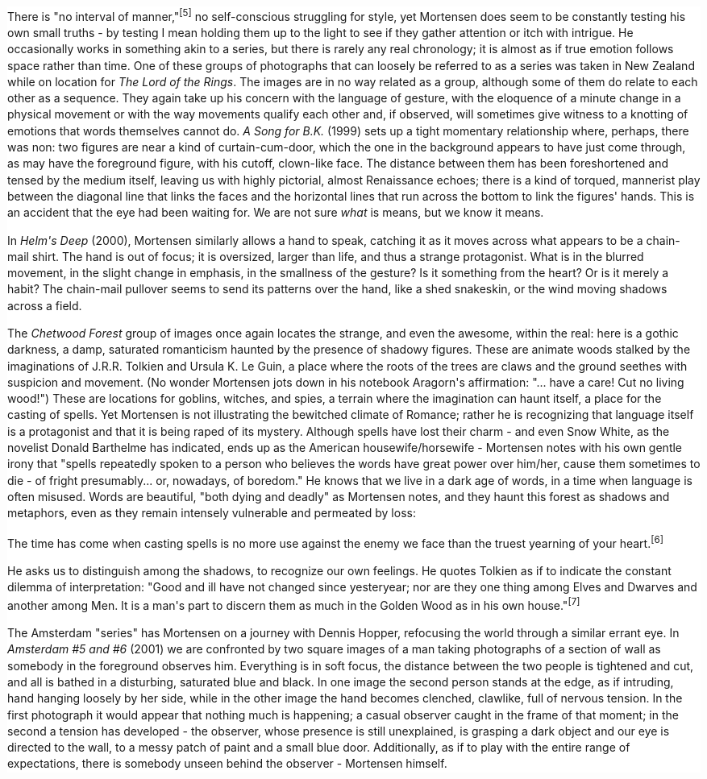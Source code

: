 There is "no interval of manner,"<SUP>[5]</SUP> no self-conscious struggling for style, yet Mortensen does seem to be constantly testing his own small truths - by testing I mean holding them up to the light to see if they gather attention or itch with intrigue. He occasionally works in something akin to a series, but there is rarely any real chronology; it is almost as if true emotion follows space rather than time. One of these groups of photographs that can loosely be referred to as a series was taken in New Zealand while on location for *The Lord of the Rings*. The images are in no way related as a group, although some of them do relate to each other as a sequence. They again take up his concern with the language of gesture, with the eloquence of a minute change in a physical movement or with the way movements qualify each other and, if observed, will sometimes give witness to a knotting of emotions that words themselves cannot do. *A Song for B.K.* (1999) sets up a tight momentary relationship where, perhaps, there was non: two figures are near a kind of curtain-cum-door, which the one in the background appears to have just come through, as may have the foreground figure, with his cutoff, clown-like face. The distance between them has been foreshortened and tensed by the medium itself, leaving us with highly pictorial, almost Renaissance echoes; there is a kind of torqued, mannerist play between the diagonal line that links the faces and the horizontal lines that run across the bottom to link the figures' hands. This is an accident that the eye had been waiting for. We are not sure *what* is means, but we know it means.

In *Helm's Deep* (2000), Mortensen similarly allows a hand to speak, catching it as it moves across what appears to be a chain-mail shirt. The hand is out of focus; it is oversized, larger than life, and thus a strange protagonist. What is in the blurred movement, in the slight change in emphasis, in the smallness of the gesture? Is it something from the heart? Or is it merely a habit? The chain-mail pullover seems to send its patterns over the hand, like a shed snakeskin, or the wind moving shadows across a field.

The *Chetwood Forest* group of images once again locates the strange, and even the awesome, within the real: here is a gothic darkness, a damp, saturated romanticism haunted by the presence of shadowy figures. These are animate woods stalked by the imaginations of J.R.R. Tolkien and Ursula K. Le Guin, a place where the roots of the trees are claws and the ground seethes with suspicion and movement. (No wonder Mortensen jots down in his notebook Aragorn's affirmation: "... have a care! Cut no living wood!") These are locations for goblins, witches, and spies, a terrain where the imagination can haunt itself, a place for the casting of spells. Yet Mortensen is not illustrating the bewitched climate of Romance; rather he is recognizing that language itself is a protagonist and that it is being raped of its mystery. Although spells have lost their charm - and even Snow White, as the novelist Donald Barthelme has indicated, ends up as the American housewife/horsewife - Mortensen notes with his own gentle irony that "spells repeatedly spoken to a person who believes the words have great power over him/her, cause them sometimes to die - of fright presumably... or, nowadays, of boredom." He knows that we live in a dark age of words, in a time when language is often misused. Words are beautiful, "both dying and deadly" as Mortensen notes, and they haunt this forest as shadows and metaphors, even as they remain intensely vulnerable and permeated by loss: 

The time has come when casting spells is no more use against the enemy we face than the truest yearning of your heart.<SUP>[6]</SUP>

He asks us to distinguish among the shadows, to recognize our own feelings. He quotes Tolkien as if to indicate the constant dilemma of interpretation: "Good and ill have not changed since yesteryear; nor are they one thing among Elves and Dwarves and another among Men. It is a man's part to discern them as much in the Golden Wood as in his own house."<SUP>[7]</SUP>

The Amsterdam "series" has Mortensen on a journey with Dennis Hopper, refocusing the world through a similar errant eye. In *Amsterdam #5 and #6* (2001) we are confronted by two square images of a man taking photographs of a section of wall as somebody in the foreground observes him. Everything is in soft focus, the distance between the two people is tightened and cut, and all is bathed in a disturbing, saturated blue and black. In one image the second person stands at the edge, as if intruding, hand hanging loosely by her side, while in the other image the hand becomes clenched, clawlike, full of nervous tension. In the first photograph it would appear that nothing much is happening; a casual observer caught in the frame of that moment; in the second a tension has developed - the observer, whose presence is still unexplained, is grasping a dark object and our eye is directed to the wall, to a messy patch of paint and a small blue door. Additionally, as if to play with the entire range of expectations, there is somebody unseen behind the observer - Mortensen himself.
